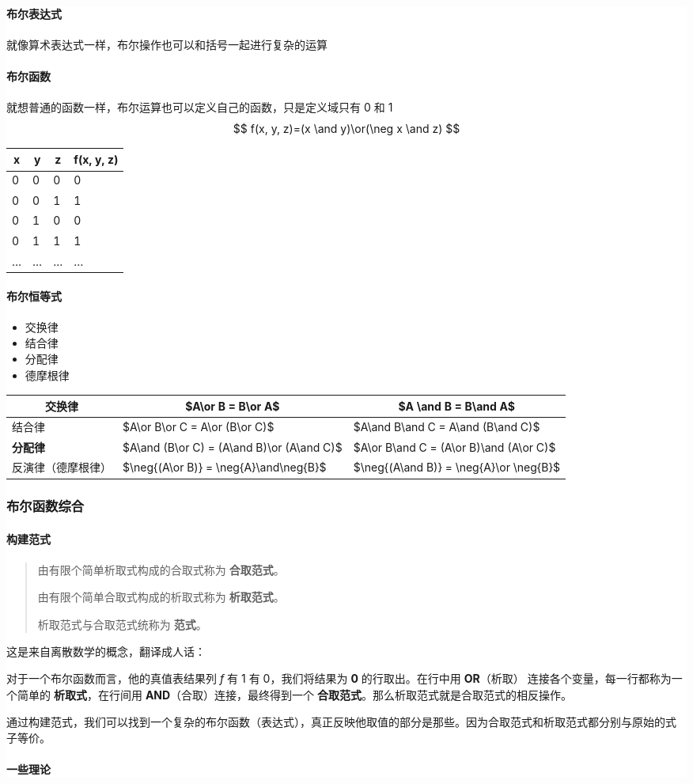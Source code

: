 #### 布尔表达式

就像算术表达式一样，布尔操作也可以和括号一起进行复杂的运算

#### 布尔函数

就想普通的函数一样，布尔运算也可以定义自己的函数，只是定义域只有 0 和 1
$$
f(x, y, z)=(x \and y)\or(\neg x \and z)
$$

| x    | y    | z    | f(x, y, z) |
| ---- | ---- | ---- | -------- |
| 0    | 0    | 0    | 0        |
| 0    | 0    | 1    | 1        |
| 0    | 1    | 0    | 0        |
| 0    | 1    | 1    | 1        |
| …    | …    | …    | …        |

#### 布尔恒等式

+ 交换律
+ 结合律
+ 分配律
+ 德摩根律

| 交换律             | $A\or B = B\or A$                         | $A \and B = B\and A$                   |
| ------------------ | ----------------------------------------- | -------------------------------------- |
| 结合律             | $A\or B\or C = A\or (B\or C)$             | $A\and B\and C = A\and (B\and C)$      |
| **分配律**         | $A\and (B\or C) = (A\and B)\or (A\and C)$ | $A\or B\and C = (A\or B)\and (A\or C)$ |
| 反演律（德摩根律） | $\neg{(A\or B)} = \neg{A}\and\neg{B}$     | $\neg{(A\and B)} = \neg{A}\or \neg{B}$ |

### 布尔函数综合

#### 构建范式

> 由有限个简单析取式构成的合取式称为 **合取范式**。
>
> 由有限个简单合取式构成的析取式称为 **析取范式**。
>
> 析取范式与合取范式统称为 **范式**。

这是来自离散数学的概念，翻译成人话：

对于一个布尔函数而言，他的真值表结果列 $f$ 有 1 有 0，我们将结果为 **0** 的行取出。在行中用 **OR**（析取） 连接各个变量，每一行都称为一个简单的 **析取式**，在行间用 **AND**（合取）连接，最终得到一个 **合取范式**。那么析取范式就是合取范式的相反操作。

通过构建范式，我们可以找到一个复杂的布尔函数（表达式），真正反映他取值的部分是那些。因为合取范式和析取范式都分别与原始的式子等价。

#### 一些理论
